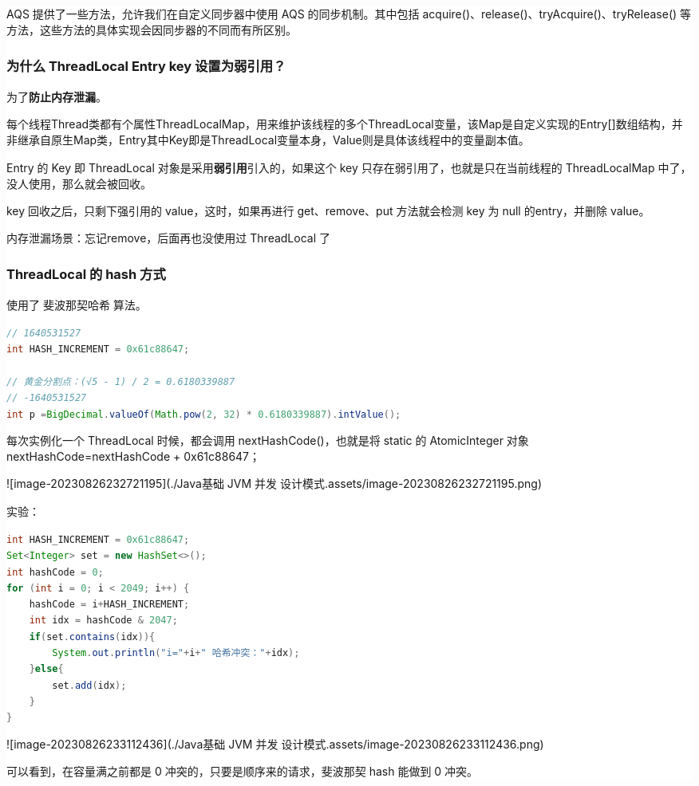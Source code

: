 AQS 提供了一些方法，允许我们在自定义同步器中使用 AQS 的同步机制。其中包括 acquire()、release()、tryAcquire()、tryRelease() 等方法，这些方法的具体实现会因同步器的不同而有所区别。









### 为什么 ThreadLocal Entry key 设置为弱引用？

为了**防止内存泄漏**。

每个线程Thread类都有个属性ThreadLocalMap，用来维护该线程的多个ThreadLocal变量，该Map是自定义实现的Entry[]数组结构，并非继承自原生Map类，Entry其中Key即是ThreadLocal变量本身，Value则是具体该线程中的变量副本值。

Entry 的 Key 即 ThreadLocal 对象是采用**弱引用**引入的，如果这个 key 只存在弱引用了，也就是只在当前线程的 ThreadLocalMap 中了，没人使用，那么就会被回收。

key 回收之后，只剩下强引用的 value，这时，如果再进行 get、remove、put 方法就会检测 key 为 null 的entry，并删除 value。

内存泄漏场景：忘记remove，后面再也没使用过 ThreadLocal 了



### ThreadLocal 的 hash 方式

使用了 斐波那契哈希 算法。

```java
// 1640531527
int HASH_INCREMENT = 0x61c88647;

// 黄金分割点：(√5 - 1) / 2 = 0.6180339887
// -1640531527
int p =BigDecimal.valueOf(Math.pow(2, 32) * 0.6180339887).intValue();
```



每次实例化一个 ThreadLocal 时候，都会调用 nextHashCode()，也就是将 static 的 AtomicInteger 对象 nextHashCode=nextHashCode + 0x61c88647；

![image-20230826232721195](./Java基础 JVM 并发 设计模式.assets/image-20230826232721195.png)

实验：

```java
int HASH_INCREMENT = 0x61c88647;
Set<Integer> set = new HashSet<>();
int hashCode = 0;
for (int i = 0; i < 2049; i++) {
    hashCode = i+HASH_INCREMENT;
    int idx = hashCode & 2047;
    if(set.contains(idx)){
        System.out.println("i="+i+" 哈希冲突："+idx);
    }else{
        set.add(idx);
    }
}
```

![image-20230826233112436](./Java基础 JVM 并发 设计模式.assets/image-20230826233112436.png)

可以看到，在容量满之前都是 0 冲突的，只要是顺序来的请求，斐波那契 hash 能做到 0 冲突。

